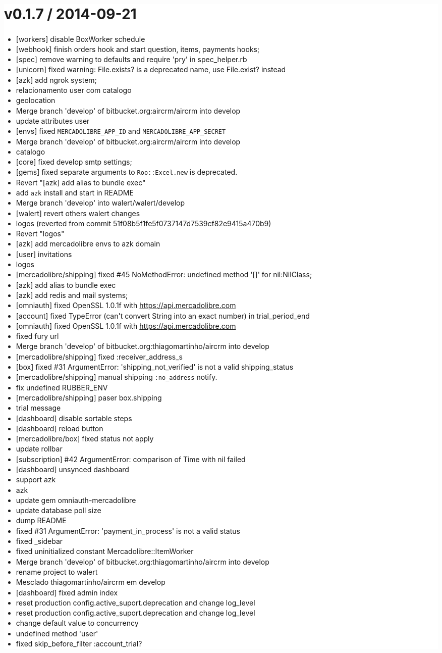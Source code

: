 
v0.1.7 / 2014-09-21 
==================

 * [workers] disable BoxWorker schedule
 * [webhook] finish orders hook and start question, items, payments hooks;
 * [spec] remove warning to defaults and require 'pry' in spec_helper.rb
 * [unicorn] fixed warning: File.exists? is a deprecated name, use File.exist? instead
 * [azk] add ngrok system;
 * relacionamento user com catalogo
 * geolocation
 * Merge branch 'develop' of bitbucket.org:aircrm/aircrm into develop
 * update attributes user
 * [envs] fixed `MERCADOLIBRE_APP_ID` and `MERCADOLIBRE_APP_SECRET`
 * Merge branch 'develop' of bitbucket.org:aircrm/aircrm into develop
 * catalogo
 * [core] fixed develop smtp settings;
 * [gems] fixed separate arguments to `Roo::Excel.new` is deprecated.
 * Revert "[azk] add alias to bundle exec"
 * add `azk` install and start in README
 * Merge branch 'develop' into walert/walert/develop
 * [walert] revert others walert changes
 * logos (reverted from commit 51f08b5f1fe5f0737147d7539cf82e9415a470b9)
 * Revert "logos"
 * [azk] add mercadolibre envs to azk domain
 * [user] invitations
 * logos
 * [mercadolibre/shipping] fixed #45 NoMethodError: undefined method '[]' for nil:NilClass;
 * [azk] add alias to bundle exec
 * [azk] add redis and mail systems;
 * [omniauth] fixed OpenSSL 1.0.1f with https://api.mercadolibre.com
 * [account] fixed TypeError (can't convert String into an exact number) in trial_period_end
 * [omniauth] fixed OpenSSL 1.0.1f with https://api.mercadolibre.com
 * fixed fury url
 * Merge branch 'develop' of bitbucket.org:thiagomartinho/aircrm into develop
 * [mercadolibre/shipping] fixed :receiver_address_s
 * [box] fixed #31 ArgumentError: 'shipping_not_verified' is not a valid shipping_status
 * [mercadolibre/shipping] manual shipping `:no_address` notify.
 * fix undefined RUBBER_ENV
 * [mercadolibre/shipping] paser box.shipping
 * trial message
 * [dashboard] disable sortable steps
 * [dashboard] reload button
 * [mercadolibre/box] fixed status not apply
 * update rollbar
 * [subscription] #42 ArgumentError: comparison of Time with nil failed
 * [dashboard] unsynced dashboard
 * support azk
 * azk
 * update gem omniauth-mercadolibre
 * update database poll size
 * dump README
 * fixed #31 ArgumentError: 'payment_in_process' is not a valid status
 * fixed _sidebar
 * fixed uninitialized constant Mercadolibre::ItemWorker
 * Merge branch 'develop' of bitbucket.org:thiagomartinho/aircrm into develop
 * rename project to walert
 * Mesclado thiagomartinho/aircrm em develop
 * [dashboard] fixed admin index
 * reset production config.active_suport.deprecation and change log_level
 * reset production config.active_suport.deprecation and change log_level
 * change default value to concurrency
 * undefined method 'user'
 * fixed skip_before_filter :account_trial?